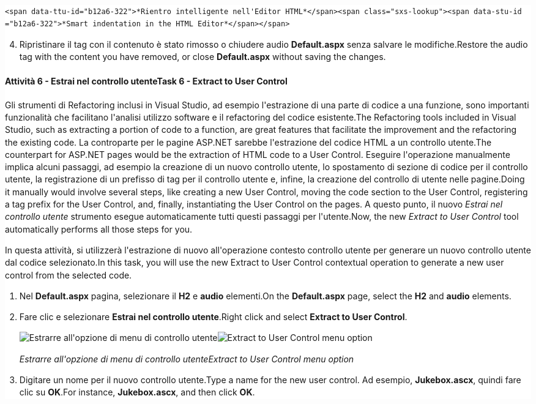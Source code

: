     <span data-ttu-id="b12a6-322">*Rientro intelligente nell'Editor HTML*</span><span class="sxs-lookup"><span data-stu-id="b12a6-322">*Smart indentation in the HTML Editor*</span></span>
4. <span data-ttu-id="b12a6-323">Ripristinare il tag con il contenuto è stato rimosso o chiudere audio **Default.aspx** senza salvare le modifiche.</span><span class="sxs-lookup"><span data-stu-id="b12a6-323">Restore the audio tag with the content you have removed, or close **Default.aspx** without saving the changes.</span></span>

<a id="Ex2Task6"></a>

<a id="Task_6_-_Extract_to_User_Control"></a>
#### <a name="task-6---extract-to-user-control"></a><span data-ttu-id="b12a6-324">Attività 6 - Estrai nel controllo utente</span><span class="sxs-lookup"><span data-stu-id="b12a6-324">Task 6 - Extract to User Control</span></span>

<span data-ttu-id="b12a6-325">Gli strumenti di Refactoring inclusi in Visual Studio, ad esempio l'estrazione di una parte di codice a una funzione, sono importanti funzionalità che facilitano l'analisi utilizzo software e il refactoring del codice esistente.</span><span class="sxs-lookup"><span data-stu-id="b12a6-325">The Refactoring tools included in Visual Studio, such as extracting a portion of code to a function, are great features that facilitate the improvement and the refactoring the existing code.</span></span> <span data-ttu-id="b12a6-326">La controparte per le pagine ASP.NET sarebbe l'estrazione del codice HTML a un controllo utente.</span><span class="sxs-lookup"><span data-stu-id="b12a6-326">The counterpart for ASP.NET pages would be the extraction of HTML code to a User Control.</span></span> <span data-ttu-id="b12a6-327">Eseguire l'operazione manualmente implica alcuni passaggi, ad esempio la creazione di un nuovo controllo utente, lo spostamento di sezione di codice per il controllo utente, la registrazione di un prefisso di tag per il controllo utente e, infine, la creazione del controllo di utente nelle pagine.</span><span class="sxs-lookup"><span data-stu-id="b12a6-327">Doing it manually would involve several steps, like creating a new User Control, moving the code section to the User Control, registering a tag prefix for the User Control, and, finally, instantiating the User Control on the pages.</span></span> <span data-ttu-id="b12a6-328">A questo punto, il nuovo *Estrai nel controllo utente* strumento esegue automaticamente tutti questi passaggi per l'utente.</span><span class="sxs-lookup"><span data-stu-id="b12a6-328">Now, the new *Extract to User Control* tool automatically performs all those steps for you.</span></span>

<span data-ttu-id="b12a6-329">In questa attività, si utilizzerà l'estrazione di nuovo all'operazione contesto controllo utente per generare un nuovo controllo utente dal codice selezionato.</span><span class="sxs-lookup"><span data-stu-id="b12a6-329">In this task, you will use the new Extract to User Control contextual operation to generate a new user control from the selected code.</span></span>

1. <span data-ttu-id="b12a6-330">Nel **Default.aspx** pagina, selezionare il **H2** e **audio** elementi.</span><span class="sxs-lookup"><span data-stu-id="b12a6-330">On the **Default.aspx** page, select the **H2** and **audio** elements.</span></span>
2. <span data-ttu-id="b12a6-331">Fare clic e selezionare **Estrai nel controllo utente**.</span><span class="sxs-lookup"><span data-stu-id="b12a6-331">Right click and select **Extract to User Control**.</span></span>

    <span data-ttu-id="b12a6-332">![Estrarre all'opzione di menu di controllo utente](whats-new-in-aspnet-and-web-development-in-visual-studio-2012/_static/image35.png "estrarre all'opzione di menu di controllo utente")</span><span class="sxs-lookup"><span data-stu-id="b12a6-332">![Extract to User Control menu option](whats-new-in-aspnet-and-web-development-in-visual-studio-2012/_static/image35.png "Extract to User Control menu option")</span></span>

    <span data-ttu-id="b12a6-333">*Estrarre all'opzione di menu di controllo utente*</span><span class="sxs-lookup"><span data-stu-id="b12a6-333">*Extract to User Control menu option*</span></span>
3. <span data-ttu-id="b12a6-334">Digitare un nome per il nuovo controllo utente.</span><span class="sxs-lookup"><span data-stu-id="b12a6-334">Type a name for the new user control.</span></span> <span data-ttu-id="b12a6-335">Ad esempio, **Jukebox.ascx**, quindi fare clic su **OK**.</span><span class="sxs-lookup"><span data-stu-id="b12a6-335">For instance, **Jukebox.ascx**, and then click **OK**.</span></span>
